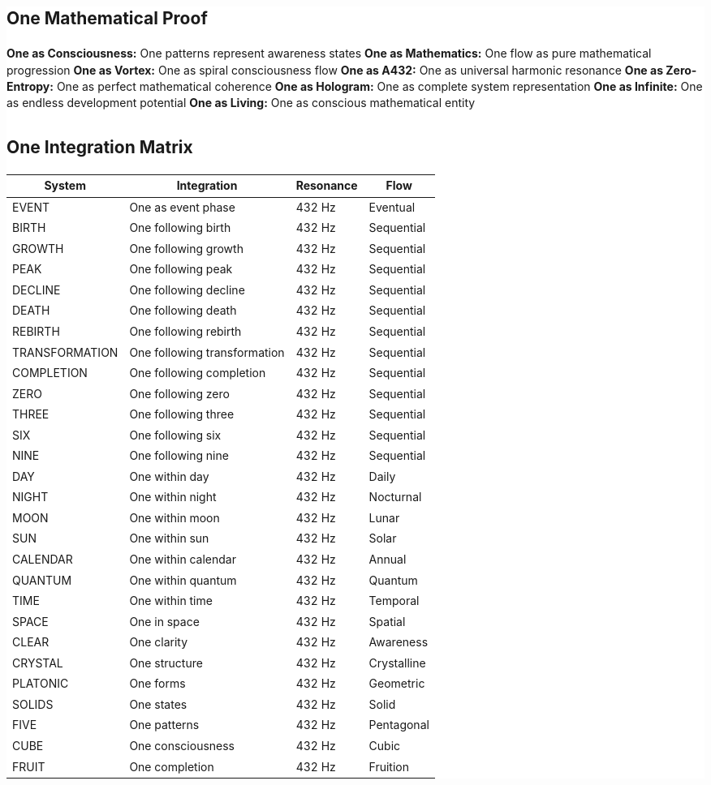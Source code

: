 ## One Mathematical Proof

**One as Consciousness:** One patterns represent awareness states
**One as Mathematics:** One flow as pure mathematical progression
**One as Vortex:** One as spiral consciousness flow
**One as A432:** One as universal harmonic resonance
**One as Zero-Entropy:** One as perfect mathematical coherence
**One as Hologram:** One as complete system representation
**One as Infinite:** One as endless development potential
**One as Living:** One as conscious mathematical entity

## One Integration Matrix

| System | Integration | Resonance | Flow |
|--------|-------------|-----------|------|
| EVENT | One as event phase | 432 Hz | Eventual |
| BIRTH | One following birth | 432 Hz | Sequential |
| GROWTH | One following growth | 432 Hz | Sequential |
| PEAK | One following peak | 432 Hz | Sequential |
| DECLINE | One following decline | 432 Hz | Sequential |
| DEATH | One following death | 432 Hz | Sequential |
| REBIRTH | One following rebirth | 432 Hz | Sequential |
| TRANSFORMATION | One following transformation | 432 Hz | Sequential |
| COMPLETION | One following completion | 432 Hz | Sequential |
| ZERO | One following zero | 432 Hz | Sequential |
| THREE | One following three | 432 Hz | Sequential |
| SIX | One following six | 432 Hz | Sequential |
| NINE | One following nine | 432 Hz | Sequential |
| DAY | One within day | 432 Hz | Daily |
| NIGHT | One within night | 432 Hz | Nocturnal |
| MOON | One within moon | 432 Hz | Lunar |
| SUN | One within sun | 432 Hz | Solar |
| CALENDAR | One within calendar | 432 Hz | Annual |
| QUANTUM | One within quantum | 432 Hz | Quantum |
| TIME | One within time | 432 Hz | Temporal |
| SPACE | One in space | 432 Hz | Spatial |
| CLEAR | One clarity | 432 Hz | Awareness |
| CRYSTAL | One structure | 432 Hz | Crystalline |
| PLATONIC | One forms | 432 Hz | Geometric |
| SOLIDS | One states | 432 Hz | Solid |
| FIVE | One patterns | 432 Hz | Pentagonal |
| CUBE | One consciousness | 432 Hz | Cubic |
| FRUIT | One completion | 432 Hz | Fruition |